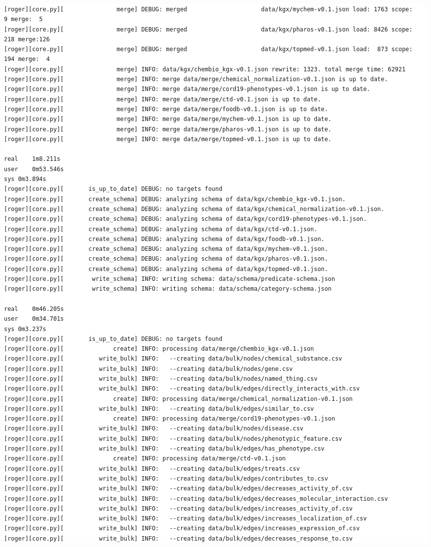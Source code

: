 ```
[roger][core.py][               merge] DEBUG: merged                     data/kgx/mychem-v0.1.json load: 1763 scope:      9 merge:  5
[roger][core.py][               merge] DEBUG: merged                     data/kgx/pharos-v0.1.json load: 8426 scope:    218 merge:126
[roger][core.py][               merge] DEBUG: merged                     data/kgx/topmed-v0.1.json load:  873 scope:    194 merge:  4
[roger][core.py][               merge] INFO: data/kgx/chembio_kgx-v0.1.json rewrite: 1323. total merge time: 62921
[roger][core.py][               merge] INFO: merge data/merge/chemical_normalization-v0.1.json is up to date.
[roger][core.py][               merge] INFO: merge data/merge/cord19-phenotypes-v0.1.json is up to date.
[roger][core.py][               merge] INFO: merge data/merge/ctd-v0.1.json is up to date.
[roger][core.py][               merge] INFO: merge data/merge/foodb-v0.1.json is up to date.
[roger][core.py][               merge] INFO: merge data/merge/mychem-v0.1.json is up to date.
[roger][core.py][               merge] INFO: merge data/merge/pharos-v0.1.json is up to date.
[roger][core.py][               merge] INFO: merge data/merge/topmed-v0.1.json is up to date.

real	1m8.211s
user	0m53.546s
sys	0m3.894s
[roger][core.py][       is_up_to_date] DEBUG: no targets found
[roger][core.py][       create_schema] DEBUG: analyzing schema of data/kgx/chembio_kgx-v0.1.json.
[roger][core.py][       create_schema] DEBUG: analyzing schema of data/kgx/chemical_normalization-v0.1.json.
[roger][core.py][       create_schema] DEBUG: analyzing schema of data/kgx/cord19-phenotypes-v0.1.json.
[roger][core.py][       create_schema] DEBUG: analyzing schema of data/kgx/ctd-v0.1.json.
[roger][core.py][       create_schema] DEBUG: analyzing schema of data/kgx/foodb-v0.1.json.
[roger][core.py][       create_schema] DEBUG: analyzing schema of data/kgx/mychem-v0.1.json.
[roger][core.py][       create_schema] DEBUG: analyzing schema of data/kgx/pharos-v0.1.json.
[roger][core.py][       create_schema] DEBUG: analyzing schema of data/kgx/topmed-v0.1.json.
[roger][core.py][        write_schema] INFO: writing schema: data/schema/predicate-schema.json
[roger][core.py][        write_schema] INFO: writing schema: data/schema/category-schema.json

real	0m46.205s
user	0m34.701s
sys	0m3.237s
[roger][core.py][       is_up_to_date] DEBUG: no targets found
[roger][core.py][              create] INFO: processing data/merge/chembio_kgx-v0.1.json
[roger][core.py][          write_bulk] INFO:   --creating data/bulk/nodes/chemical_substance.csv
[roger][core.py][          write_bulk] INFO:   --creating data/bulk/nodes/gene.csv
[roger][core.py][          write_bulk] INFO:   --creating data/bulk/nodes/named_thing.csv
[roger][core.py][          write_bulk] INFO:   --creating data/bulk/edges/directly_interacts_with.csv
[roger][core.py][              create] INFO: processing data/merge/chemical_normalization-v0.1.json
[roger][core.py][          write_bulk] INFO:   --creating data/bulk/edges/similar_to.csv
[roger][core.py][              create] INFO: processing data/merge/cord19-phenotypes-v0.1.json
[roger][core.py][          write_bulk] INFO:   --creating data/bulk/nodes/disease.csv
[roger][core.py][          write_bulk] INFO:   --creating data/bulk/nodes/phenotypic_feature.csv
[roger][core.py][          write_bulk] INFO:   --creating data/bulk/edges/has_phenotype.csv
[roger][core.py][              create] INFO: processing data/merge/ctd-v0.1.json
[roger][core.py][          write_bulk] INFO:   --creating data/bulk/edges/treats.csv
[roger][core.py][          write_bulk] INFO:   --creating data/bulk/edges/contributes_to.csv
[roger][core.py][          write_bulk] INFO:   --creating data/bulk/edges/decreases_activity_of.csv
[roger][core.py][          write_bulk] INFO:   --creating data/bulk/edges/decreases_molecular_interaction.csv
[roger][core.py][          write_bulk] INFO:   --creating data/bulk/edges/increases_activity_of.csv
[roger][core.py][          write_bulk] INFO:   --creating data/bulk/edges/increases_localization_of.csv
[roger][core.py][          write_bulk] INFO:   --creating data/bulk/edges/increases_expression_of.csv
[roger][core.py][          write_bulk] INFO:   --creating data/bulk/edges/decreases_response_to.csv
```